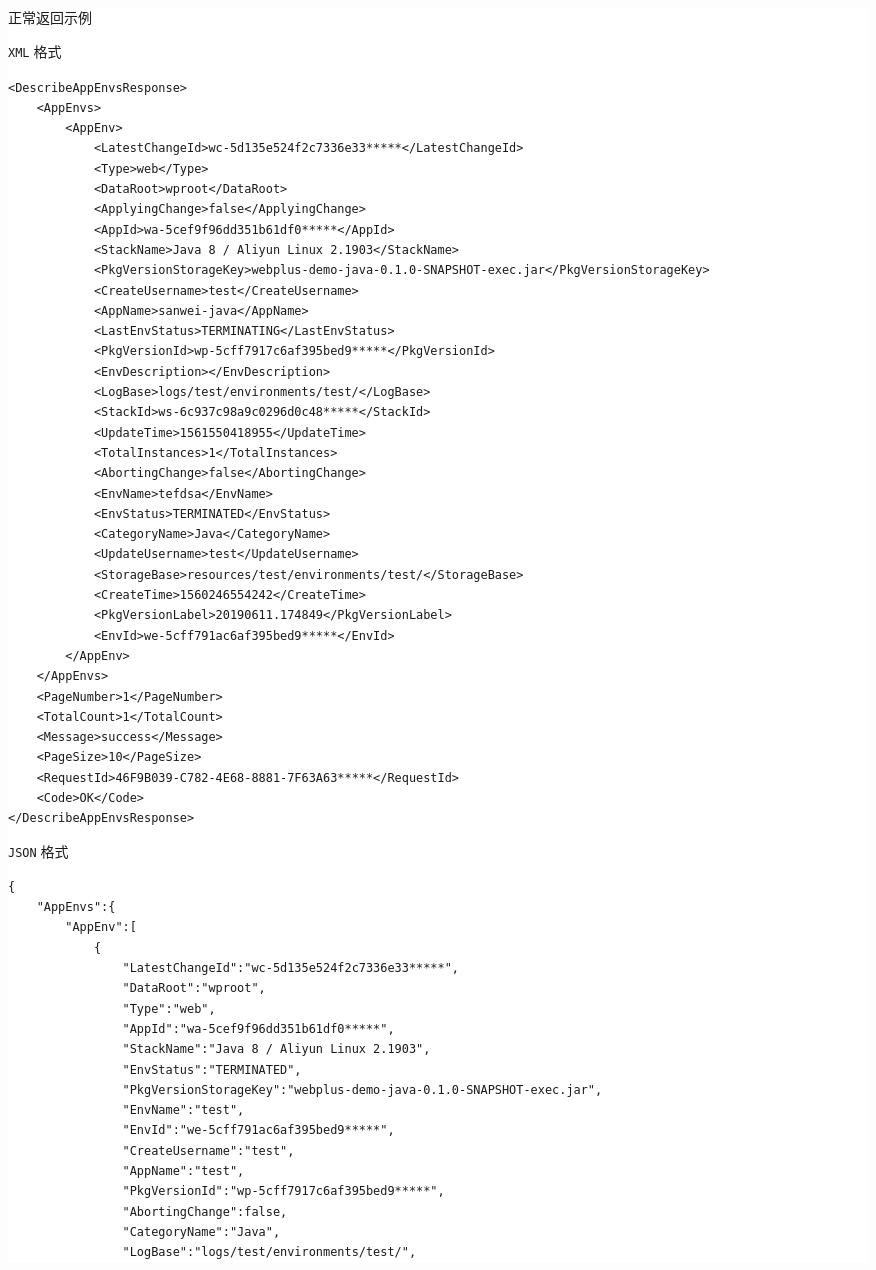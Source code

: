 正常返回示例

`XML` 格式

``` {#xml_return_success_demo}
<DescribeAppEnvsResponse>
    <AppEnvs>
        <AppEnv>
            <LatestChangeId>wc-5d135e524f2c7336e33*****</LatestChangeId>
            <Type>web</Type>
            <DataRoot>wproot</DataRoot>
            <ApplyingChange>false</ApplyingChange>
            <AppId>wa-5cef9f96dd351b61df0*****</AppId>
            <StackName>Java 8 / Aliyun Linux 2.1903</StackName>
            <PkgVersionStorageKey>webplus-demo-java-0.1.0-SNAPSHOT-exec.jar</PkgVersionStorageKey>
            <CreateUsername>test</CreateUsername>
            <AppName>sanwei-java</AppName>
            <LastEnvStatus>TERMINATING</LastEnvStatus>
            <PkgVersionId>wp-5cff7917c6af395bed9*****</PkgVersionId>
            <EnvDescription></EnvDescription>
            <LogBase>logs/test/environments/test/</LogBase>
            <StackId>ws-6c937c98a9c0296d0c48*****</StackId>
            <UpdateTime>1561550418955</UpdateTime>
            <TotalInstances>1</TotalInstances>
            <AbortingChange>false</AbortingChange>
            <EnvName>tefdsa</EnvName>
            <EnvStatus>TERMINATED</EnvStatus>
            <CategoryName>Java</CategoryName>
            <UpdateUsername>test</UpdateUsername>
            <StorageBase>resources/test/environments/test/</StorageBase>
            <CreateTime>1560246554242</CreateTime>
            <PkgVersionLabel>20190611.174849</PkgVersionLabel>
            <EnvId>we-5cff791ac6af395bed9*****</EnvId>
        </AppEnv>
    </AppEnvs>
    <PageNumber>1</PageNumber>
    <TotalCount>1</TotalCount>
    <Message>success</Message>
    <PageSize>10</PageSize>
    <RequestId>46F9B039-C782-4E68-8881-7F63A63*****</RequestId>
    <Code>OK</Code>
</DescribeAppEnvsResponse>
```

`JSON` 格式

``` {#json_return_success_demo}
{
	"AppEnvs":{
		"AppEnv":[
			{
				"LatestChangeId":"wc-5d135e524f2c7336e33*****",
				"DataRoot":"wproot",
				"Type":"web",
				"AppId":"wa-5cef9f96dd351b61df0*****",
				"StackName":"Java 8 / Aliyun Linux 2.1903",
				"EnvStatus":"TERMINATED",
				"PkgVersionStorageKey":"webplus-demo-java-0.1.0-SNAPSHOT-exec.jar",
				"EnvName":"test",
				"EnvId":"we-5cff791ac6af395bed9*****",
				"CreateUsername":"test",
				"AppName":"test",
				"PkgVersionId":"wp-5cff7917c6af395bed9*****",
				"AbortingChange":false,
				"CategoryName":"Java",
				"LogBase":"logs/test/environments/test/",
```